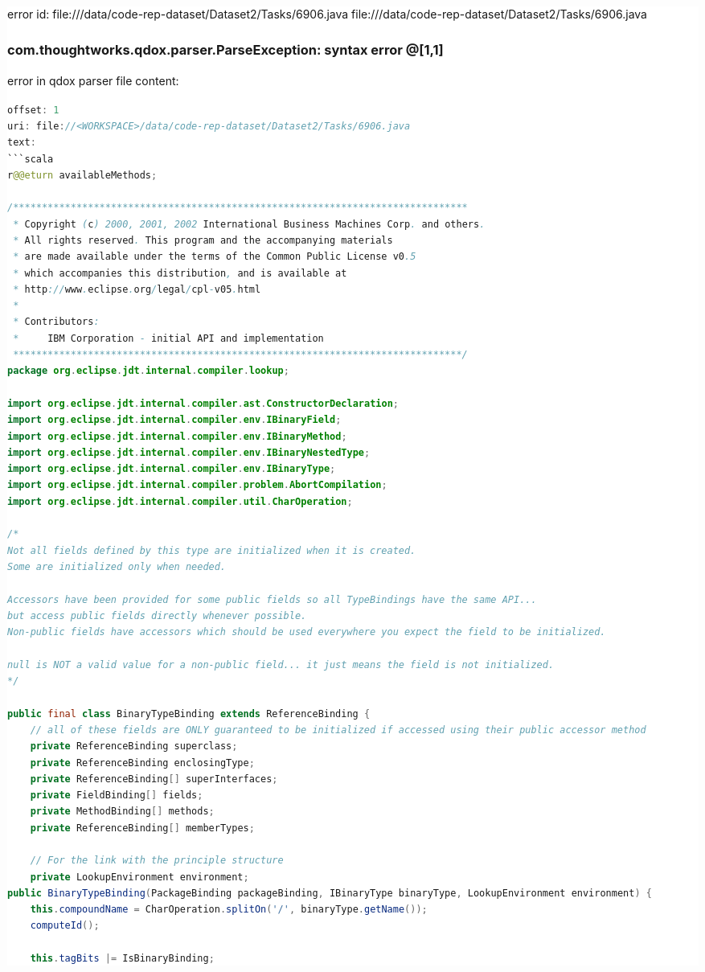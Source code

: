 error id: file://<WORKSPACE>/data/code-rep-dataset/Dataset2/Tasks/6906.java
file://<WORKSPACE>/data/code-rep-dataset/Dataset2/Tasks/6906.java
### com.thoughtworks.qdox.parser.ParseException: syntax error @[1,1]

error in qdox parser
file content:
```java
offset: 1
uri: file://<WORKSPACE>/data/code-rep-dataset/Dataset2/Tasks/6906.java
text:
```scala
r@@eturn availableMethods;

/*******************************************************************************
 * Copyright (c) 2000, 2001, 2002 International Business Machines Corp. and others.
 * All rights reserved. This program and the accompanying materials 
 * are made available under the terms of the Common Public License v0.5 
 * which accompanies this distribution, and is available at
 * http://www.eclipse.org/legal/cpl-v05.html
 * 
 * Contributors:
 *     IBM Corporation - initial API and implementation
 ******************************************************************************/
package org.eclipse.jdt.internal.compiler.lookup;

import org.eclipse.jdt.internal.compiler.ast.ConstructorDeclaration;
import org.eclipse.jdt.internal.compiler.env.IBinaryField;
import org.eclipse.jdt.internal.compiler.env.IBinaryMethod;
import org.eclipse.jdt.internal.compiler.env.IBinaryNestedType;
import org.eclipse.jdt.internal.compiler.env.IBinaryType;
import org.eclipse.jdt.internal.compiler.problem.AbortCompilation;
import org.eclipse.jdt.internal.compiler.util.CharOperation;

/*
Not all fields defined by this type are initialized when it is created.
Some are initialized only when needed.

Accessors have been provided for some public fields so all TypeBindings have the same API...
but access public fields directly whenever possible.
Non-public fields have accessors which should be used everywhere you expect the field to be initialized.

null is NOT a valid value for a non-public field... it just means the field is not initialized.
*/

public final class BinaryTypeBinding extends ReferenceBinding {
	// all of these fields are ONLY guaranteed to be initialized if accessed using their public accessor method
	private ReferenceBinding superclass;
	private ReferenceBinding enclosingType;
	private ReferenceBinding[] superInterfaces;
	private FieldBinding[] fields;
	private MethodBinding[] methods;
	private ReferenceBinding[] memberTypes;

	// For the link with the principle structure
	private LookupEnvironment environment;
public BinaryTypeBinding(PackageBinding packageBinding, IBinaryType binaryType, LookupEnvironment environment) {
	this.compoundName = CharOperation.splitOn('/', binaryType.getName());
	computeId();

	this.tagBits |= IsBinaryBinding;
```